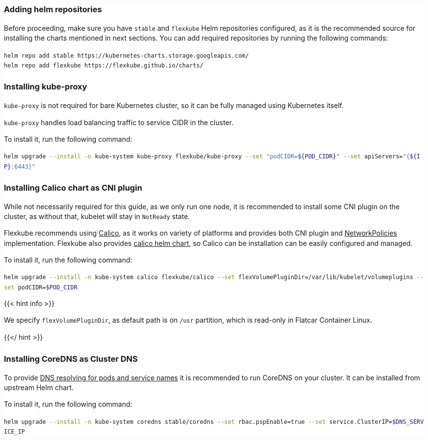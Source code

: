 ### Adding helm repositories

Before proceeding, make sure you have `stable` and `flexkube` Helm repositories configured, as it is the recommended source for installing the charts mentioned in next sections. You can add required repositories by running the following commands:

```sh
helm repo add stable https://kubernetes-charts.storage.googleapis.com/
helm repo add flexkube https://flexkube.github.io/charts/
```

### Installing kube-proxy

`kube-proxy` is not required for bare Kubernetes cluster, so it can be fully managed using Kubernetes itself.

`kube-proxy` handles load balancing traffic to service CIDR in the cluster.

To install it, run the following command:

```sh
helm upgrade --install -n kube-system kube-proxy flexkube/kube-proxy --set "podCIDR=${POD_CIDR}" --set apiServers="{${IP}:6443}"
```

### Installing Calico chart as CNI plugin

While not necessarily required for this guide, as we only run one node, it is recommended to install some CNI plugin on the cluster, as without that, kubelet will stay in `NotReady` state.

Flexkube recommends using [Calico](https://www.projectcalico.org/), as it works on variety of platforms and provides both CNI plugin and [NetworkPolicies](https://kubernetes.io/docs/concepts/services-networking/network-policies/) implementation. Flexkube also provides [calico helm chart](TODO), so Calico can be installation can be easily configured and managed.

To install it, run the following command:

```sh
helm upgrade --install -n kube-system calico flexkube/calico --set flexVolumePluginDir=/var/lib/kubelet/volumeplugins --set podCIDR=$POD_CIDR
```

{{< hint info >}}

We specify `flexVolumePluginDir`, as default path is on `/usr` partition, which is read-only in Flatcar Container Linux.

{{</ hint >}}

### Installing CoreDNS as Cluster DNS

To provide [DNS resolving for pods and service names](https://kubernetes.io/docs/concepts/services-networking/dns-pod-service/) it is recommended to run CoreDNS on your cluster. It can be installed from upstream Helm chart.

To install it, run the following command:

```sh
helm upgrade --install -n kube-system coredns stable/coredns --set rbac.pspEnable=true --set service.ClusterIP=$DNS_SERVICE_IP
```
